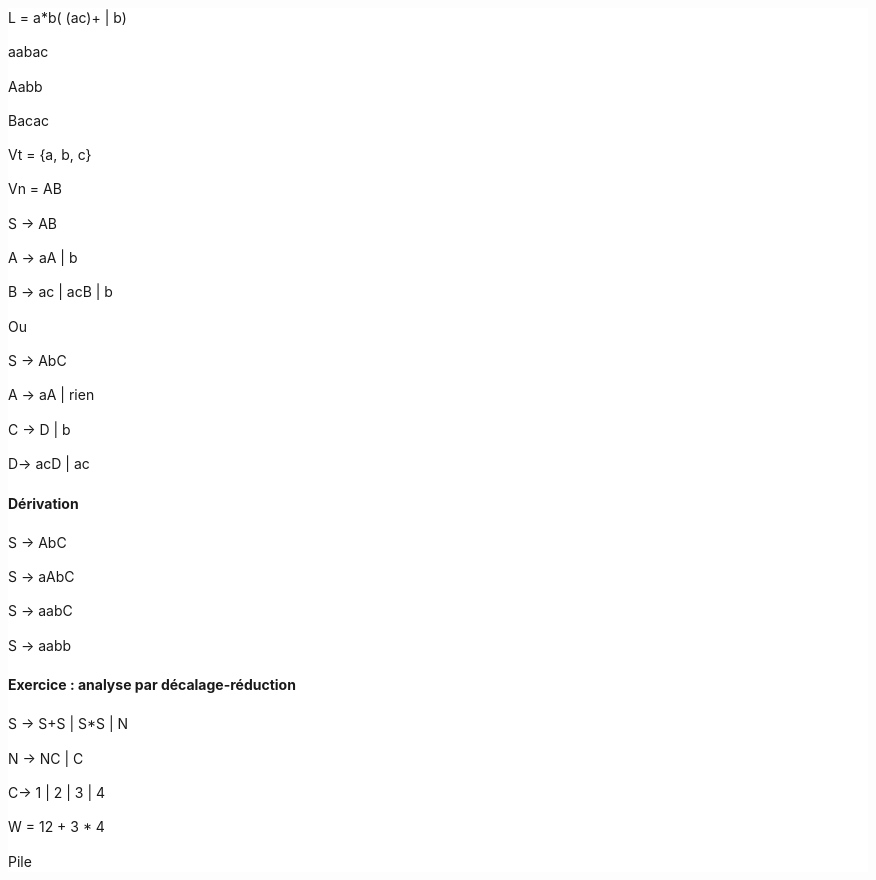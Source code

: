  

L = a*b( (ac)+ | b) 

aabac 

Aabb 

Bacac 

 

Vt = {a, b, c} 

Vn = AB 

 

S ->  AB 

A -> aA | b 

B -> ac | acB | b 

 

Ou 

 

S -> AbC 

A -> aA | rien 

C -> D | b 

D-> acD | ac 

 

#### Dérivation  

 

S -> AbC 

S -> aAbC 

S -> aabC 

S -> aabb 



 

#### Exercice : analyse par décalage-réduction 

 

S -> S+S | S*S | N  

N -> NC | C 

C-> 1 | 2 | 3 | 4 

 

W = 12 + 3 * 4  

Pile 
